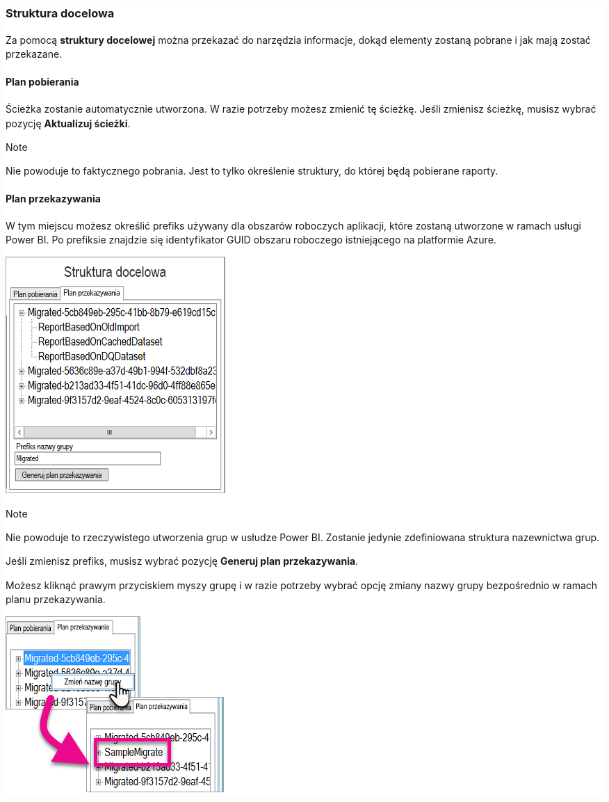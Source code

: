 ### <a name="target-structure"></a>Struktura docelowa
Za pomocą **struktury docelowej** można przekazać do narzędzia informacje, dokąd elementy zostaną pobrane i jak mają zostać przekazane.

#### <a name="download-plan"></a>Plan pobierania
Ścieżka zostanie automatycznie utworzona. W razie potrzeby możesz zmienić tę ścieżkę. Jeśli zmienisz ścieżkę, musisz wybrać pozycję **Aktualizuj ścieżki**.

> [!NOTE]
> Nie powoduje to faktycznego pobrania. Jest to tylko określenie struktury, do której będą pobierane raporty.
> 
> 

#### <a name="upload-plan"></a>Plan przekazywania
W tym miejscu możesz określić prefiks używany dla obszarów roboczych aplikacji, które zostaną utworzone w ramach usługi Power BI. Po prefiksie znajdzie się identyfikator GUID obszaru roboczego istniejącego na platformie Azure.

![](media/migrate-tool/migrate-tool-upload-plan.png)

> [!NOTE]
> Nie powoduje to rzeczywistego utworzenia grup w usłudze Power BI. Zostanie jedynie zdefiniowana struktura nazewnictwa grup.
> 
> 

Jeśli zmienisz prefiks, musisz wybrać pozycję **Generuj plan przekazywania**.

Możesz kliknąć prawym przyciskiem myszy grupę i w razie potrzeby wybrać opcję zmiany nazwy grupy bezpośrednio w ramach planu przekazywania.

![](media/migrate-tool/migrate-tool-upload-report-rename-item.png)
